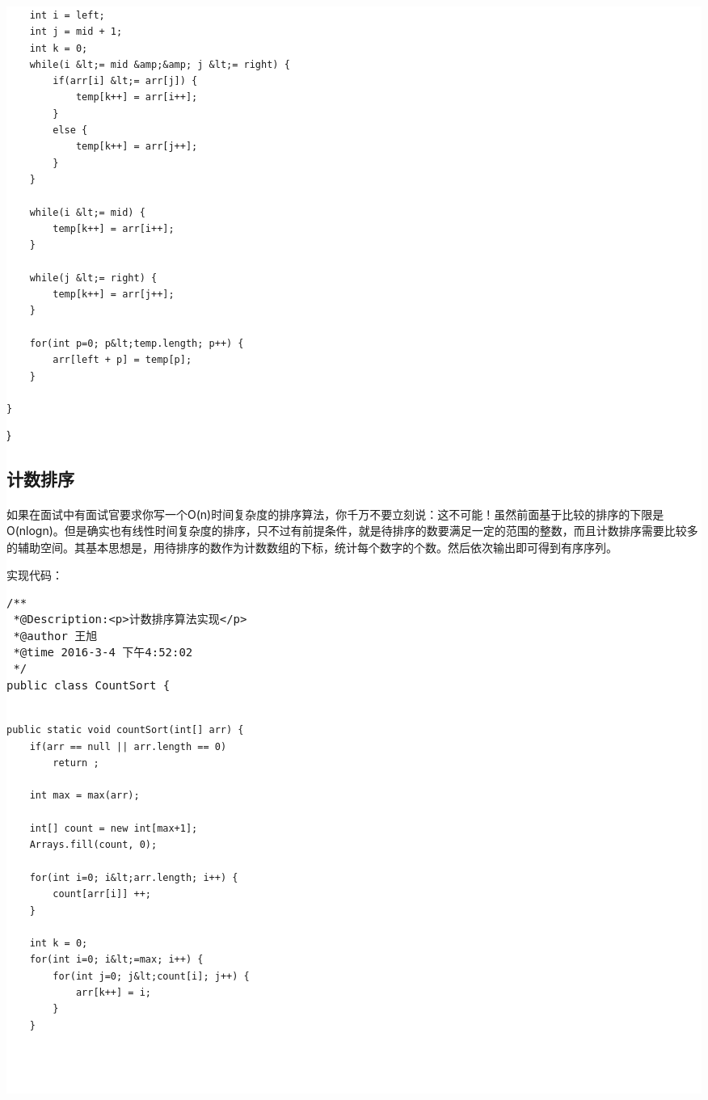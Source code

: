         int i = left;
        int j = mid + 1;
        int k = 0;
        while(i &lt;= mid &amp;&amp; j &lt;= right) {
            if(arr[i] &lt;= arr[j]) {
                temp[k++] = arr[i++];
            }
            else {
                temp[k++] = arr[j++];
            }
        }
    
        while(i &lt;= mid) {
            temp[k++] = arr[i++];
        }
    
        while(j &lt;= right) {
            temp[k++] = arr[j++];
        }
    
        for(int p=0; p&lt;temp.length; p++) {
            arr[left + p] = temp[p];
        }
    
    }
}</pre>
</div>
<h2>计数排序</h2>
<p>如果在面试中有面试官要求你写一个O(n)时间复杂度的排序算法，你千万不要立刻说：这不可能！虽然前面基于比较的排序的下限是O(nlogn)。但是确实也有线性时间复杂度的排序，只不过有前提条件，就是待排序的数要满足一定的范围的整数，而且计数排序需要比较多的辅助空间。其基本思想是，用待排序的数作为计数数组的下标，统计每个数字的个数。然后依次输出即可得到有序序列。</p>
<p>实现代码：</p>
<div>
<pre>/**
 *@Description:&lt;p&gt;计数排序算法实现&lt;/p&gt;
 *@author 王旭
 *@time 2016-3-4 下午4:52:02
 */
public class CountSort {

    public static void countSort(int[] arr) {
        if(arr == null || arr.length == 0)
            return ;
    
        int max = max(arr);
    
        int[] count = new int[max+1];
        Arrays.fill(count, 0);
    
        for(int i=0; i&lt;arr.length; i++) {
            count[arr[i]] ++;
        }
    
        int k = 0;
        for(int i=0; i&lt;=max; i++) {
            for(int j=0; j&lt;count[i]; j++) {
                arr[k++] = i;
            }
        }
    